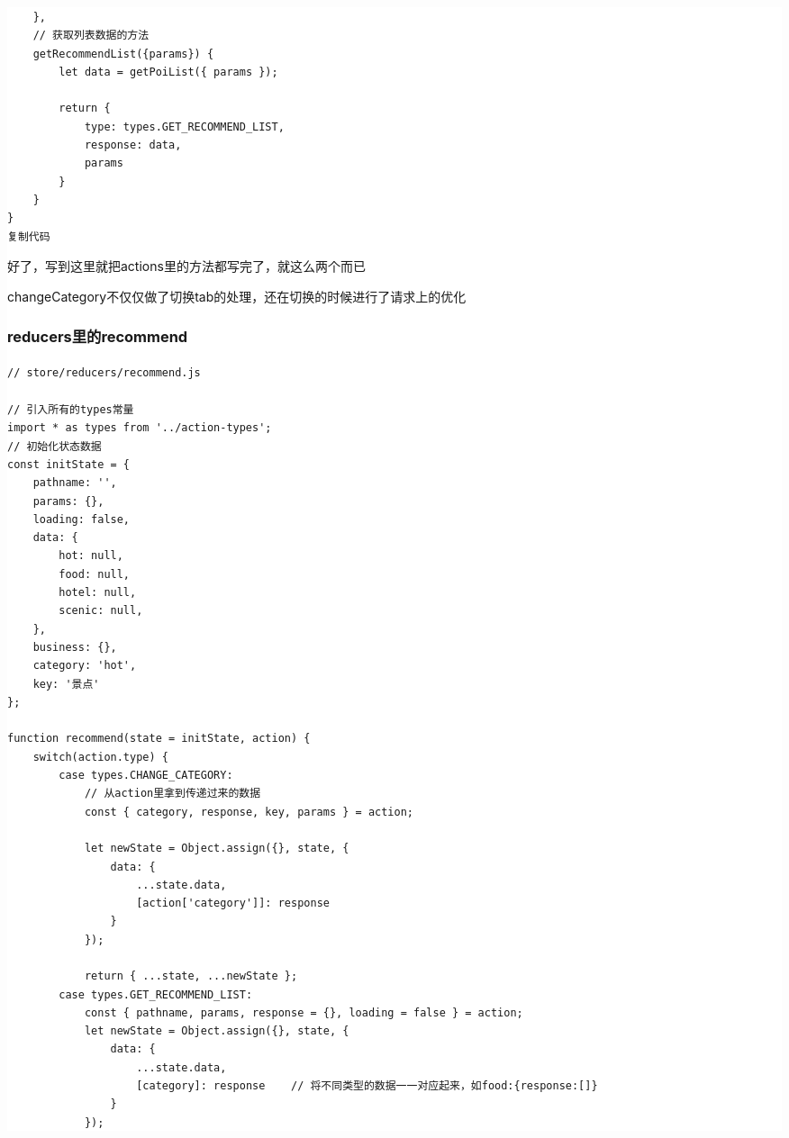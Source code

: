 ```
    },
    // 获取列表数据的方法
    getRecommendList({params}) {
        let data = getPoiList({ params });
        
        return {
            type: types.GET_RECOMMEND_LIST,
            response: data,
            params
        }
    }
}
复制代码
```

好了，写到这里就把actions里的方法都写完了，就这么两个而已

changeCategory不仅仅做了切换tab的处理，还在切换的时候进行了请求上的优化

### reducers里的recommend

```
// store/reducers/recommend.js

// 引入所有的types常量
import * as types from '../action-types';
// 初始化状态数据
const initState = {
    pathname: '',
    params: {},
    loading: false,
    data: {
        hot: null,
        food: null,
        hotel: null,
        scenic: null,
    },
    business: {},
    category: 'hot',
    key: '景点'
};

function recommend(state = initState, action) {
    switch(action.type) {
        case types.CHANGE_CATEGORY:
            // 从action里拿到传递过来的数据
            const { category, response, key, params } = action;
            
            let newState = Object.assign({}, state, {
                data: {
                    ...state.data,
                    [action['category']]: response
                }
            });
            
            return { ...state, ...newState };
        case types.GET_RECOMMEND_LIST:
            const { pathname, params, response = {}, loading = false } = action;
            let newState = Object.assign({}, state, {
                data: {
                    ...state.data,
                    [category]: response    // 将不同类型的数据一一对应起来，如food:{response:[]}
                }
            });
```